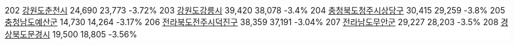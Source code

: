   <tr class="item">
    <td>202</td>
    <td><a href="/apt/강원도춘천시">강원도춘천시</a></td>
    <td>24,690</td>
    <td>23,773</td>
    <td>-3.72%</td>
  </tr>

  <tr class="item">
    <td>203</td>
    <td><a href="/apt/강원도강릉시">강원도강릉시</a></td>
    <td>39,420</td>
    <td>38,078</td>
    <td>-3.4%</td>
  </tr>

  <tr class="item">
    <td>204</td>
    <td><a href="/apt/충청북도청주시상당구">충청북도청주시상당구</a></td>
    <td>30,415</td>
    <td>29,259</td>
    <td>-3.8%</td>
  </tr>

  <tr class="item">
    <td>205</td>
    <td><a href="/apt/충청남도예산군">충청남도예산군</a></td>
    <td>14,730</td>
    <td>14,264</td>
    <td>-3.17%</td>
  </tr>

  <tr class="item">
    <td>206</td>
    <td><a href="/apt/전라북도전주시덕진구">전라북도전주시덕진구</a></td>
    <td>38,359</td>
    <td>37,191</td>
    <td>-3.04%</td>
  </tr>

  <tr class="item">
    <td>207</td>
    <td><a href="/apt/전라남도무안군">전라남도무안군</a></td>
    <td>29,227</td>
    <td>28,203</td>
    <td>-3.5%</td>
  </tr>

  <tr class="item">
    <td>208</td>
    <td><a href="/apt/경상북도문경시">경상북도문경시</a></td>
    <td>19,500</td>
    <td>18,805</td>
    <td>-3.56%</td>
  </tr>
